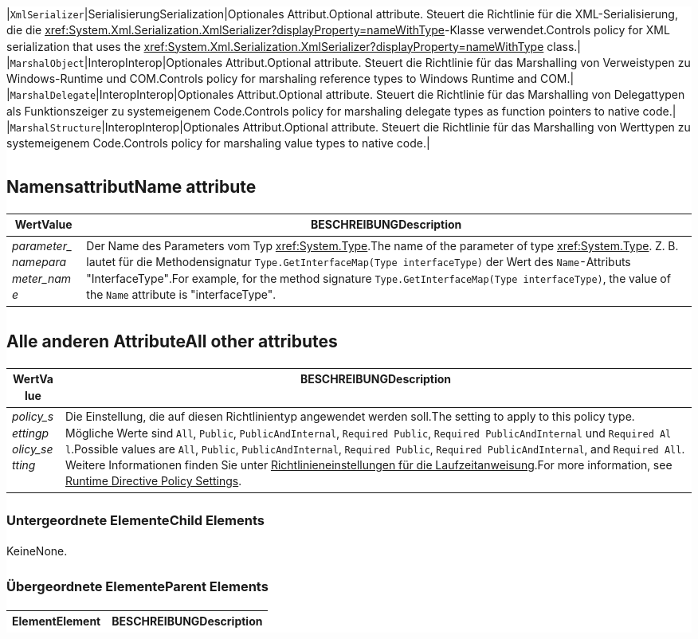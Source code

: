|`XmlSerializer`|<span data-ttu-id="1523c-133">Serialisierung</span><span class="sxs-lookup"><span data-stu-id="1523c-133">Serialization</span></span>|<span data-ttu-id="1523c-134">Optionales Attribut.</span><span class="sxs-lookup"><span data-stu-id="1523c-134">Optional attribute.</span></span> <span data-ttu-id="1523c-135">Steuert die Richtlinie für die XML-Serialisierung, die die <xref:System.Xml.Serialization.XmlSerializer?displayProperty=nameWithType>-Klasse verwendet.</span><span class="sxs-lookup"><span data-stu-id="1523c-135">Controls policy for XML serialization that uses the <xref:System.Xml.Serialization.XmlSerializer?displayProperty=nameWithType> class.</span></span>|  
|`MarshalObject`|<span data-ttu-id="1523c-136">Interop</span><span class="sxs-lookup"><span data-stu-id="1523c-136">Interop</span></span>|<span data-ttu-id="1523c-137">Optionales Attribut.</span><span class="sxs-lookup"><span data-stu-id="1523c-137">Optional attribute.</span></span> <span data-ttu-id="1523c-138">Steuert die Richtlinie für das Marshalling von Verweistypen zu Windows-Runtime und COM.</span><span class="sxs-lookup"><span data-stu-id="1523c-138">Controls policy for marshaling reference types to Windows Runtime and COM.</span></span>|  
|`MarshalDelegate`|<span data-ttu-id="1523c-139">Interop</span><span class="sxs-lookup"><span data-stu-id="1523c-139">Interop</span></span>|<span data-ttu-id="1523c-140">Optionales Attribut.</span><span class="sxs-lookup"><span data-stu-id="1523c-140">Optional attribute.</span></span> <span data-ttu-id="1523c-141">Steuert die Richtlinie für das Marshalling von Delegattypen als Funktionszeiger zu systemeigenem Code.</span><span class="sxs-lookup"><span data-stu-id="1523c-141">Controls policy for marshaling delegate types as function pointers to native code.</span></span>|  
|`MarshalStructure`|<span data-ttu-id="1523c-142">Interop</span><span class="sxs-lookup"><span data-stu-id="1523c-142">Interop</span></span>|<span data-ttu-id="1523c-143">Optionales Attribut.</span><span class="sxs-lookup"><span data-stu-id="1523c-143">Optional attribute.</span></span> <span data-ttu-id="1523c-144">Steuert die Richtlinie für das Marshalling von Werttypen zu systemeigenem Code.</span><span class="sxs-lookup"><span data-stu-id="1523c-144">Controls policy for marshaling value types to native code.</span></span>|  
  
## <a name="name-attribute"></a><span data-ttu-id="1523c-145">Namensattribut</span><span class="sxs-lookup"><span data-stu-id="1523c-145">Name attribute</span></span>  
  
|<span data-ttu-id="1523c-146">Wert</span><span class="sxs-lookup"><span data-stu-id="1523c-146">Value</span></span>|<span data-ttu-id="1523c-147">BESCHREIBUNG</span><span class="sxs-lookup"><span data-stu-id="1523c-147">Description</span></span>|  
|-----------|-----------------|  
|<span data-ttu-id="1523c-148">*parameter_name*</span><span class="sxs-lookup"><span data-stu-id="1523c-148">*parameter_name*</span></span>|<span data-ttu-id="1523c-149">Der Name des Parameters vom Typ <xref:System.Type>.</span><span class="sxs-lookup"><span data-stu-id="1523c-149">The name of the parameter of type <xref:System.Type>.</span></span> <span data-ttu-id="1523c-150">Z. B. lautet für die Methodensignatur `Type.GetInterfaceMap(Type interfaceType)` der Wert des `Name`-Attributs "InterfaceType".</span><span class="sxs-lookup"><span data-stu-id="1523c-150">For example, for the method signature `Type.GetInterfaceMap(Type interfaceType)`, the value of the `Name` attribute is "interfaceType".</span></span>|  
  
## <a name="all-other-attributes"></a><span data-ttu-id="1523c-151">Alle anderen Attribute</span><span class="sxs-lookup"><span data-stu-id="1523c-151">All other attributes</span></span>  
  
|<span data-ttu-id="1523c-152">Wert</span><span class="sxs-lookup"><span data-stu-id="1523c-152">Value</span></span>|<span data-ttu-id="1523c-153">BESCHREIBUNG</span><span class="sxs-lookup"><span data-stu-id="1523c-153">Description</span></span>|  
|-----------|-----------------|  
|<span data-ttu-id="1523c-154">*policy_setting*</span><span class="sxs-lookup"><span data-stu-id="1523c-154">*policy_setting*</span></span>|<span data-ttu-id="1523c-155">Die Einstellung, die auf diesen Richtlinientyp angewendet werden soll.</span><span class="sxs-lookup"><span data-stu-id="1523c-155">The setting to apply to this policy type.</span></span> <span data-ttu-id="1523c-156">Mögliche Werte sind `All`, `Public`, `PublicAndInternal`, `Required Public`, `Required PublicAndInternal` und `Required All`.</span><span class="sxs-lookup"><span data-stu-id="1523c-156">Possible values are `All`, `Public`, `PublicAndInternal`, `Required Public`, `Required PublicAndInternal`, and `Required All`.</span></span> <span data-ttu-id="1523c-157">Weitere Informationen finden Sie unter [Richtlinieneinstellungen für die Laufzeitanweisung](runtime-directive-policy-settings.md).</span><span class="sxs-lookup"><span data-stu-id="1523c-157">For more information, see [Runtime Directive Policy Settings](runtime-directive-policy-settings.md).</span></span>|  
  
### <a name="child-elements"></a><span data-ttu-id="1523c-158">Untergeordnete Elemente</span><span class="sxs-lookup"><span data-stu-id="1523c-158">Child Elements</span></span>  

 <span data-ttu-id="1523c-159">Keine</span><span class="sxs-lookup"><span data-stu-id="1523c-159">None.</span></span>  
  
### <a name="parent-elements"></a><span data-ttu-id="1523c-160">Übergeordnete Elemente</span><span class="sxs-lookup"><span data-stu-id="1523c-160">Parent Elements</span></span>  
  
|<span data-ttu-id="1523c-161">Element</span><span class="sxs-lookup"><span data-stu-id="1523c-161">Element</span></span>|<span data-ttu-id="1523c-162">BESCHREIBUNG</span><span class="sxs-lookup"><span data-stu-id="1523c-162">Description</span></span>|  
|-------------|-----------------|  
